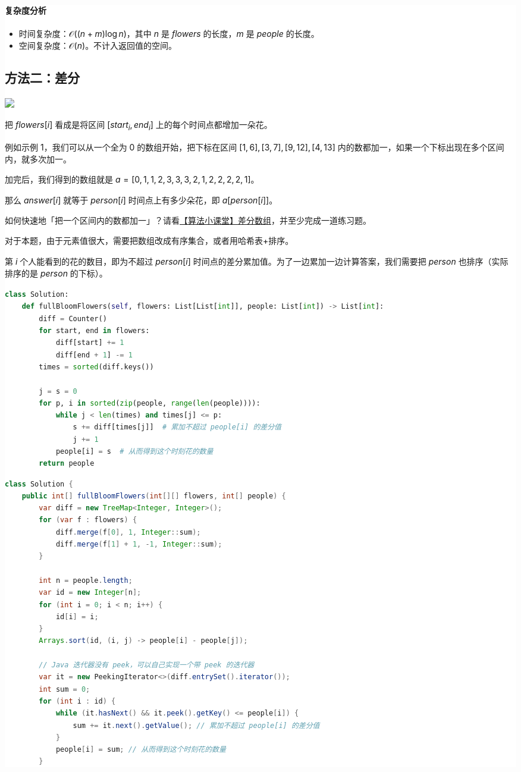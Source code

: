#### 复杂度分析

- 时间复杂度：$\mathcal{O}((n+m)\log n)$，其中 $n$ 是 $\textit{flowers}$ 的长度，$m$ 是 $\textit{people}$ 的长度。
- 空间复杂度：$\mathcal{O}(n)$。不计入返回值的空间。

## 方法二：差分

![](https://pic.leetcode.cn/1695696658-skpYuS-2251.jpg)

把 $\textit{flowers}[i]$ 看成是将区间 $[\textit{start}_i,\textit{end}_i]$ 上的每个时间点都增加一朵花。

例如示例 1，我们可以从一个全为 $0$ 的数组开始，把下标在区间 $[1,6],[3,7],[9,12],[4,13]$ 内的数都加一，如果一个下标出现在多个区间内，就多次加一。

加完后，我们得到的数组就是 $a=[0,1,1,2,3,3,3,2,1,2,2,2,2,1]$。

那么 $\textit{answer}[i]$ 就等于 $\textit{person}[i]$ 时间点上有多少朵花，即 $a[\textit{person}[i]]$。

如何快速地「把一个区间内的数都加一」？请看[【算法小课堂】差分数组](https://leetcode.cn/circle/discuss/FfMCgb/)，并至少完成一道练习题。

对于本题，由于元素值很大，需要把数组改成有序集合，或者用哈希表+排序。

第 $i$ 个人能看到的花的数目，即为不超过 $\textit{person}[i]$ 时间点的差分累加值。为了一边累加一边计算答案，我们需要把 $\textit{person}$ 也排序（实际排序的是 $\textit{person}$ 的下标）。

```Python [sol-Python3]
class Solution:
    def fullBloomFlowers(self, flowers: List[List[int]], people: List[int]) -> List[int]:
        diff = Counter()
        for start, end in flowers:
            diff[start] += 1
            diff[end + 1] -= 1
        times = sorted(diff.keys())

        j = s = 0
        for p, i in sorted(zip(people, range(len(people)))):
            while j < len(times) and times[j] <= p:
                s += diff[times[j]]  # 累加不超过 people[i] 的差分值
                j += 1
            people[i] = s  # 从而得到这个时刻花的数量
        return people
```

```java [sol-Java]
class Solution {
    public int[] fullBloomFlowers(int[][] flowers, int[] people) {
        var diff = new TreeMap<Integer, Integer>();
        for (var f : flowers) {
            diff.merge(f[0], 1, Integer::sum);
            diff.merge(f[1] + 1, -1, Integer::sum);
        }

        int n = people.length;
        var id = new Integer[n];
        for (int i = 0; i < n; i++) {
            id[i] = i;
        }
        Arrays.sort(id, (i, j) -> people[i] - people[j]);

        // Java 迭代器没有 peek，可以自己实现一个带 peek 的迭代器
        var it = new PeekingIterator<>(diff.entrySet().iterator());
        int sum = 0;
        for (int i : id) {
            while (it.hasNext() && it.peek().getKey() <= people[i]) {
                sum += it.next().getValue(); // 累加不超过 people[i] 的差分值
            }
            people[i] = sum; // 从而得到这个时刻花的数量
        }
```